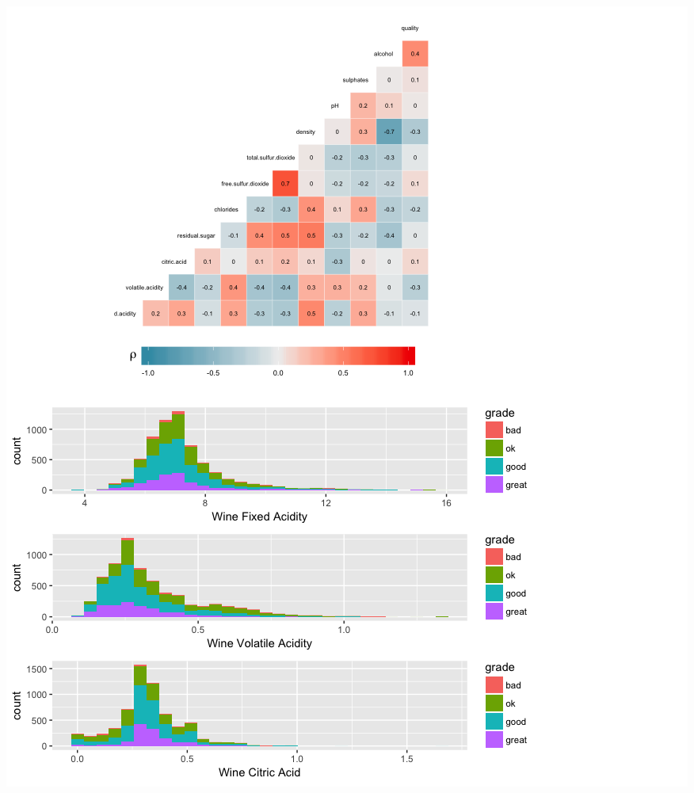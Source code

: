 ![](explore_wine_quality_with_R_files/figure-html/Bivariate_Plots1-1.png)


![](explore_wine_quality_with_R_files/figure-html/Bivariate_Plots3-1.png)

